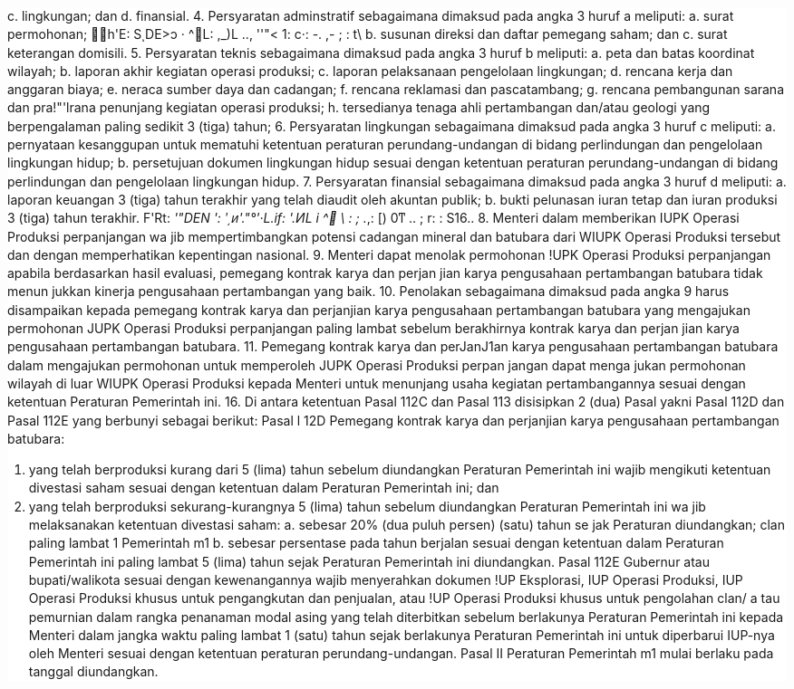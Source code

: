 c. lingkungan; dan
d. finansial.
4. Persyaratan adminstratif sebagaimana dimaksud pada angka 3 huruf a meliputi:
a. surat permohonan; ͸͹h'E: SͺDE>ͻ · ^΁L: ,_)L .., ''"< 1\: c·: -. ,- ; : t\ b. susunan direksi dan daftar pemegang saham; dan
c. surat keterangan domisili.
5. Persyaratan teknis sebagaimana dimaksud pada angka 3 huruf b meliputi:
a. peta dan batas koordinat wilayah;
b. laporan akhir kegiatan operasi produksi;
c. laporan pelaksanaan pengelolaan lingkungan;
d. rencana kerja dan anggaran biaya;
e. neraca sumber daya dan cadangan;
f. rencana reklamasi dan pascatambang;
g. rencana pembangunan sarana dan pra!"'lrana penunjang kegiatan operasi produksi;
h. tersedianya tenaga ahli pertambangan dan/atau geologi yang berpengalaman paling sedikit 3 (tiga) tahun;
6. Persyaratan lingkungan sebagaimana dimaksud pada angka 3 huruf c meliputi:
a. pernyataan kesanggupan untuk mematuhi ketentuan peraturan perundang-undangan di bidang perlindungan dan pengelolaan lingkungan hidup;
b. persetujuan dokumen lingkungan hidup sesuai dengan ketentuan peraturan perundang-undangan di bidang perlindungan dan pengelolaan lingkungan hidup.
7. Persyaratan finansial sebagaimana dimaksud pada angka 3 huruf d meliputi:
a. laporan keuangan 3 (tiga) tahun terakhir yang telah diaudit oleh akuntan publik;
b. bukti pelunasan iuran tetap dan iuran produksi 3 (tiga) tahun terakhir. F'Rt: _'"DEN ': ʹ͵ͷ'."°'·L.if: '.ͶL i ^ \ : ; ._,: [) 0ͳ .. ; r: : S16..
8. Menteri dalam memberikan IUPK Operasi Produksi perpanjangan wa jib mempertimbangkan potensi cadangan mineral dan batubara dari WIUPK Operasi Produksi tersebut dan dengan memperhatikan kepentingan nasional.
9. Menteri dapat menolak permohonan !UPK Operasi Produksi perpanjangan apabila berdasarkan hasil evaluasi, pemegang kontrak karya dan perjan jian karya pengusahaan pertambangan batubara tidak menun jukkan kinerja pengusahaan pertambangan yang baik.
10. Penolakan sebagaimana dimaksud pada angka 9 harus disampaikan kepada pemegang kontrak karya dan perjanjian karya pengusahaan pertambangan batubara yang mengajukan permohonan JUPK Operasi Produksi perpanjangan paling lambat sebelum berakhirnya kontrak karya dan perjan jian karya pengusahaan pertambangan batubara.
11. Pemegang kontrak karya dan perJanJ1an karya pengusahaan pertambangan batubara dalam mengajukan permohonan untuk memperoleh JUPK Operasi Produksi perpan jangan dapat menga jukan permohonan wilayah di luar WIUPK Operasi Produksi kepada Menteri untuk menunjang usaha kegiatan pertambangannya sesuai dengan ketentuan Peraturan Pemerintah ini.
16. Di antara ketentuan Pasal 112C dan Pasal 113 disisipkan 2 (dua) Pasal yakni Pasal 112D dan Pasal 112E yang berbunyi sebagai berikut: Pasal l 12D Pemegang kontrak karya dan perjanjian karya pengusahaan pertambangan batubara:
1. yang telah berproduksi kurang dari 5 (lima) tahun sebelum diundangkan Peraturan Pemerintah ini wajib mengikuti ketentuan divestasi saham sesuai dengan ketentuan dalam Peraturan Pemerintah ini; dan
2. yang telah berproduksi sekurang-kurangnya 5 (lima) tahun sebelum diundangkan Peraturan Pemerintah ini wa jib melaksanakan ketentuan divestasi saham:
a. sebesar 20% (dua puluh persen) (satu) tahun se jak Peraturan diundangkan; clan paling lambat 1 Pemerintah m1 b. sebesar persentase pada tahun berjalan sesuai dengan ketentuan dalam Peraturan Pemerintah ini paling lambat 5 (lima) tahun sejak Peraturan Pemerintah ini diundangkan.
Pasal 112E
Gubernur atau bupati/walikota sesuai dengan kewenangannya wajib menyerahkan dokumen !UP Eksplorasi, IUP Operasi Produksi, IUP Operasi Produksi khusus untuk pengangkutan dan penjualan, atau !UP Operasi Produksi khusus untuk pengolahan clan/ a tau pemurnian dalam rangka penanaman modal asing yang telah diterbitkan sebelum berlakunya Peraturan Pemerintah ini kepada Menteri dalam jangka waktu paling lambat 1 (satu) tahun sejak berlakunya Peraturan Pemerintah ini untuk diperbarui IUP-nya oleh Menteri sesuai dengan ketentuan peraturan perundang-undangan.
Pasal II
Peraturan Pemerintah m1 mulai berlaku pada tanggal diundangkan.